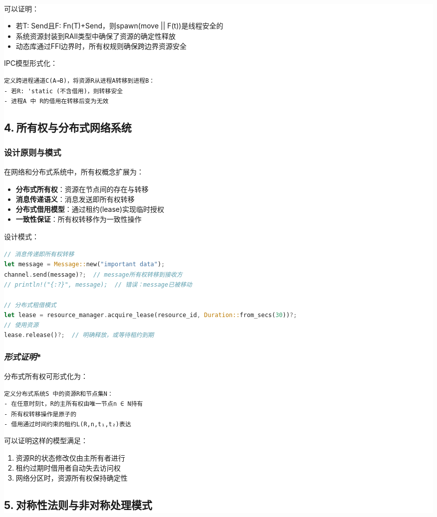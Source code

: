 可以证明：

- 若T: Send且F: Fn(T)+Send，则spawn(move || F(t))是线程安全的
- 系统资源封装到RAII类型中确保了资源的确定性释放
- 动态库通过FFI边界时，所有权规则确保跨边界资源安全

IPC模型形式化：

```logic
定义跨进程通道C(A→B)，将资源R从进程A转移到进程B：
- 若R: 'static (不含借用)，则转移安全
- 进程A 中 R的借用在转移后变为无效
```

## 4. 所有权与分布式网络系统

### **设计原则与模式**

在网络和分布式系统中，所有权概念扩展为：

- **分布式所有权**：资源在节点间的存在与转移
- **消息传递语义**：消息发送即所有权转移
- **分布式借用模型**：通过租约(lease)实现临时授权
- **一致性保证**：所有权转移作为一致性操作

设计模式：

```rust
// 消息传递即所有权转移
let message = Message::new("important data");
channel.send(message)?;  // message所有权转移到接收方
// println!("{:?}", message);  // 错误：message已被移动

// 分布式租借模式
let lease = resource_manager.acquire_lease(resource_id, Duration::from_secs(30))?;
// 使用资源
lease.release()?;  // 明确释放，或等待租约到期
```

### ***形式证明****

分布式所有权可形式化为：

```logic
定义分布式系统S 中的资源R和节点集N：
- 在任意时刻t，R的主所有权由唯一节点n ∈ N持有
- 所有权转移操作是原子的
- 借用通过时间约束的租约L(R,n,t₁,t₂)表达
```

可以证明这样的模型满足：

1. 资源R的状态修改仅由主所有者进行
2. 租约过期时借用者自动失去访问权
3. 网络分区时，资源所有权保持确定性

## 5. 对称性法则与非对称处理模式
